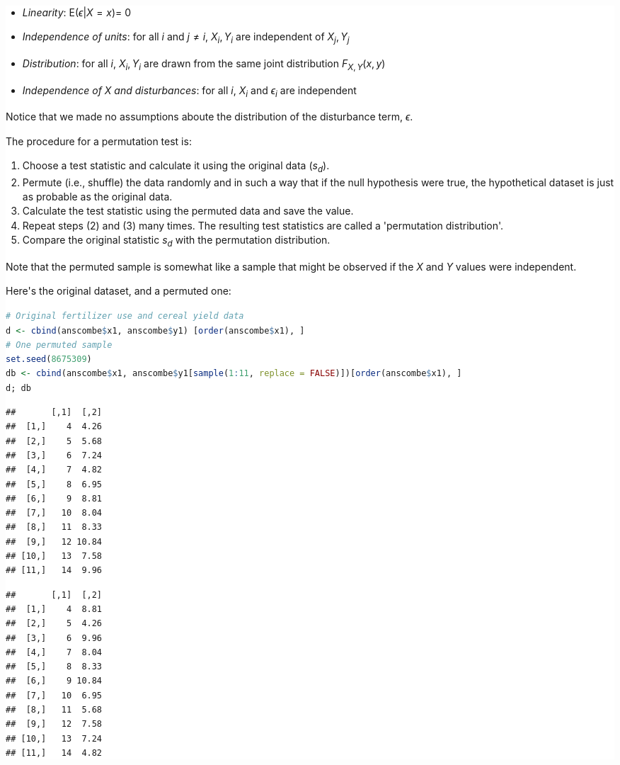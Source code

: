   - *Linearity*: $\text{E}(\epsilon | X = x) = ~ 0$

  - *Independence of units*: for all *i* and $j \neq i$, $X_i, Y_i$ are independent of $X_j, Y_j$
  
  - *Distribution*: for all *i*, $X_i, Y_i$ are drawn from the same joint distribution $F_{X,Y}(x,y)$
  
  - *Independence of X and disturbances*: for all $i$, $X_i$ and $\epsilon_i$ are independent

Notice that we made no assumptions aboute the distribution of the disturbance term, $\epsilon$. 

The procedure for a permutation test is:

1. Choose a test statistic and calculate it using the original data ($s_d$). 
2. Permute (i.e., shuffle) the data randomly and in such a way that if the null hypothesis were true, the hypothetical dataset is just as probable as the original data. 
3. Calculate the test statistic using the permuted data and save the value.
4. Repeat steps (2) and (3) many times. The resulting test statistics are called a 'permutation distribution'.
5. Compare the original statistic $s_d$ with the permutation distribution. 

Note that the permuted sample is somewhat like a sample that might be observed if the $X$ and $Y$ values were independent. 

Here's the original dataset, and a permuted one:

```r
# Original fertilizer use and cereal yield data
d <- cbind(anscombe$x1, anscombe$y1) [order(anscombe$x1), ]
# One permuted sample 
set.seed(8675309)
db <- cbind(anscombe$x1, anscombe$y1[sample(1:11, replace = FALSE)])[order(anscombe$x1), ]
d; db
```

```
##       [,1]  [,2]
##  [1,]    4  4.26
##  [2,]    5  5.68
##  [3,]    6  7.24
##  [4,]    7  4.82
##  [5,]    8  6.95
##  [6,]    9  8.81
##  [7,]   10  8.04
##  [8,]   11  8.33
##  [9,]   12 10.84
## [10,]   13  7.58
## [11,]   14  9.96
```

```
##       [,1]  [,2]
##  [1,]    4  8.81
##  [2,]    5  4.26
##  [3,]    6  9.96
##  [4,]    7  8.04
##  [5,]    8  8.33
##  [6,]    9 10.84
##  [7,]   10  6.95
##  [8,]   11  5.68
##  [9,]   12  7.58
## [10,]   13  7.24
## [11,]   14  4.82
```
